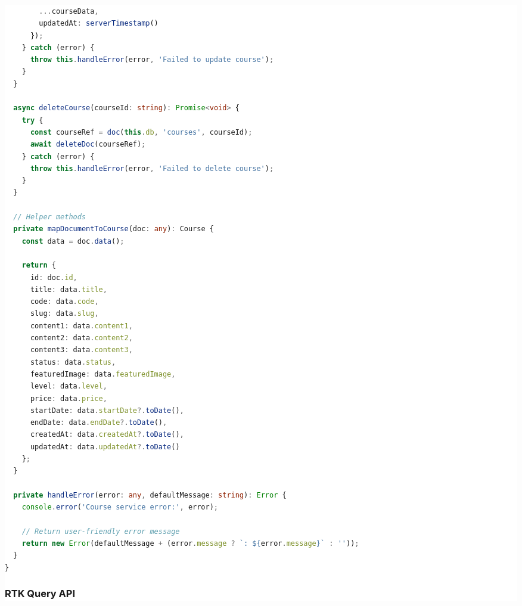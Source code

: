 ```typescript
        ...courseData,
        updatedAt: serverTimestamp()
      });
    } catch (error) {
      throw this.handleError(error, 'Failed to update course');
    }
  }
  
  async deleteCourse(courseId: string): Promise<void> {
    try {
      const courseRef = doc(this.db, 'courses', courseId);
      await deleteDoc(courseRef);
    } catch (error) {
      throw this.handleError(error, 'Failed to delete course');
    }
  }
  
  // Helper methods
  private mapDocumentToCourse(doc: any): Course {
    const data = doc.data();
    
    return {
      id: doc.id,
      title: data.title,
      code: data.code,
      slug: data.slug,
      content1: data.content1,
      content2: data.content2,
      content3: data.content3,
      status: data.status,
      featuredImage: data.featuredImage,
      level: data.level,
      price: data.price,
      startDate: data.startDate?.toDate(),
      endDate: data.endDate?.toDate(),
      createdAt: data.createdAt?.toDate(),
      updatedAt: data.updatedAt?.toDate()
    };
  }
  
  private handleError(error: any, defaultMessage: string): Error {
    console.error('Course service error:', error);
    
    // Return user-friendly error message
    return new Error(defaultMessage + (error.message ? `: ${error.message}` : ''));
  }
}
```

### RTK Query API
